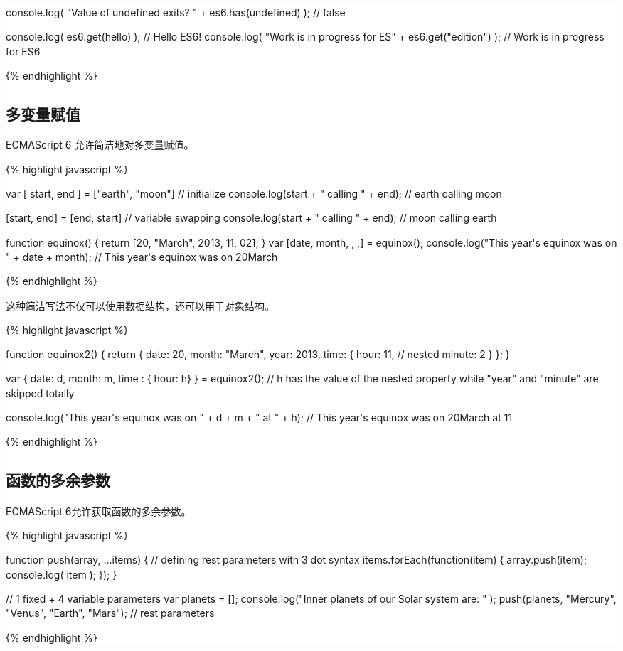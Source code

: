 console.log( "Value of undefined exits? " + es6.has(undefined) );      // false
 
console.log( es6.get(hello) ); // Hello ES6!
console.log( "Work is in progress for ES" + es6.get("edition") ); // Work is in progress for ES6

{% endhighlight %}

## 多变量赋值

ECMAScript 6 允许简洁地对多变量赋值。

{% highlight javascript %}

var [ start, end ] = ["earth", "moon"] // initialize
console.log(start + " calling " + end); // earth calling moon
 
[start, end] = [end, start] // variable swapping
console.log(start + " calling " + end); // moon calling earth

function equinox() {
  return [20, "March", 2013, 11, 02];
}
var [date, month, , ,] = equinox();
console.log("This year's equinox was on " + date + month); // This year's equinox was on 20March

{% endhighlight %}

这种简洁写法不仅可以使用数据结构，还可以用于对象结构。

{% highlight javascript %}

function equinox2() {
  return {
    date: 20,
    month: "March",
    year: 2013,
    time: {
      hour: 11, // nested
      minute: 2
    }
  };
}
 
var { date: d, month: m, time : { hour: h} } = equinox2();
// h has the value of the nested property while "year" and "minute" are skipped totally
 
console.log("This year's equinox was on " + d + m + " at " + h); // This year's equinox was on 20March at 11

{% endhighlight %}

## 函数的多余参数

ECMAScript 6允许获取函数的多余参数。

{% highlight javascript %}

function push(array, ...items) { // defining rest parameters with 3 dot syntax
  items.forEach(function(item) {
    array.push(item);
    console.log( item );
  });
}
 
// 1 fixed + 4 variable parameters
var planets = [];
console.log("Inner planets of our Solar system are: " );
push(planets, "Mercury", "Venus", "Earth", "Mars"); // rest parameters

{% endhighlight %}
